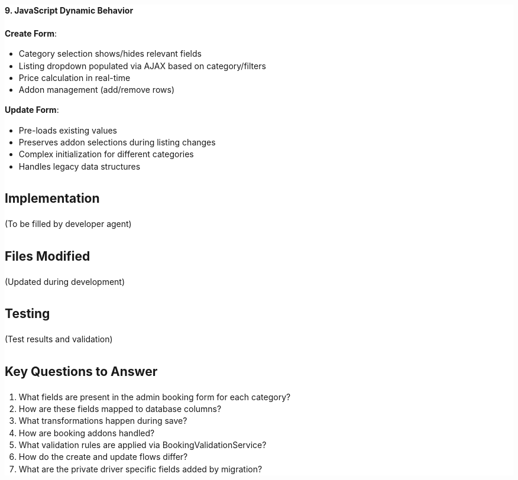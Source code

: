 #### 9. JavaScript Dynamic Behavior

**Create Form**:
- Category selection shows/hides relevant fields
- Listing dropdown populated via AJAX based on category/filters
- Price calculation in real-time
- Addon management (add/remove rows)

**Update Form**:
- Pre-loads existing values
- Preserves addon selections during listing changes
- Complex initialization for different categories
- Handles legacy data structures

## Implementation
(To be filled by developer agent)

## Files Modified
(Updated during development)

## Testing
(Test results and validation)

## Key Questions to Answer
1. What fields are present in the admin booking form for each category?
2. How are these fields mapped to database columns?
3. What transformations happen during save?
4. How are booking addons handled?
5. What validation rules are applied via BookingValidationService?
6. How do the create and update flows differ?
7. What are the private driver specific fields added by migration?